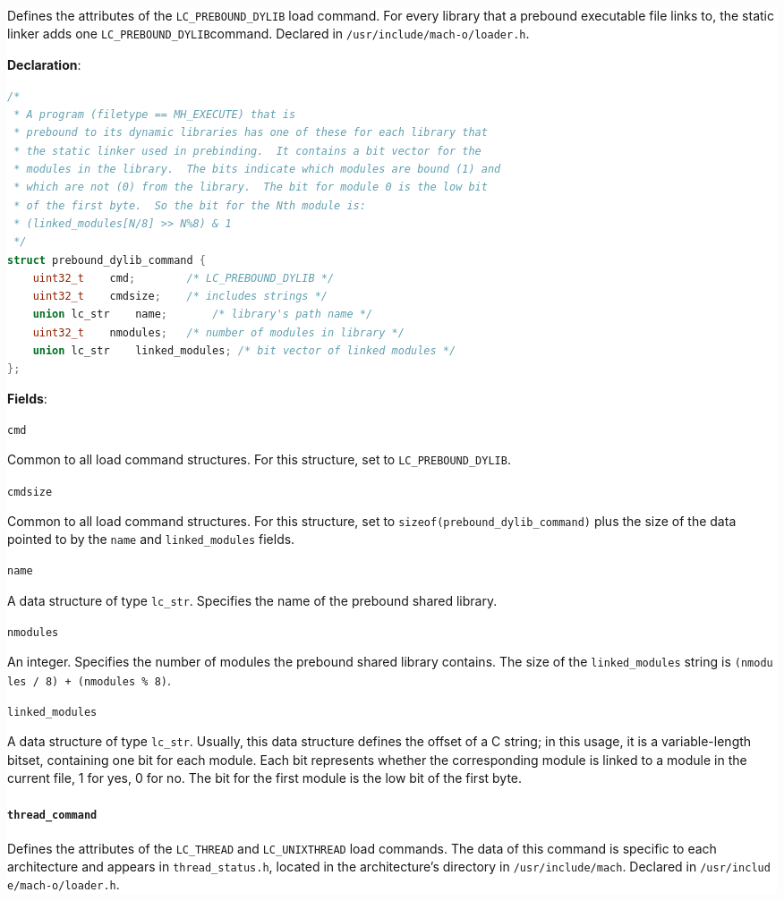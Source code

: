 Defines the attributes of the `LC_PREBOUND_DYLIB` load command. For every library that a prebound executable file links to, the static linker adds one `LC_PREBOUND_DYLIB`command. Declared in `/usr/include/mach-o/loader.h`.

**Declaration**:

```c
/*
 * A program (filetype == MH_EXECUTE) that is
 * prebound to its dynamic libraries has one of these for each library that
 * the static linker used in prebinding.  It contains a bit vector for the
 * modules in the library.  The bits indicate which modules are bound (1) and
 * which are not (0) from the library.  The bit for module 0 is the low bit
 * of the first byte.  So the bit for the Nth module is:
 * (linked_modules[N/8] >> N%8) & 1
 */
struct prebound_dylib_command {
	uint32_t	cmd;		/* LC_PREBOUND_DYLIB */
	uint32_t	cmdsize;	/* includes strings */
	union lc_str	name;		/* library's path name */
	uint32_t	nmodules;	/* number of modules in library */
	union lc_str	linked_modules;	/* bit vector of linked modules */
};
```

**Fields**:

 `cmd`

Common to all load command structures. For this structure, set to `LC_PREBOUND_DYLIB`.

 `cmdsize`

Common to all load command structures. For this structure, set to `sizeof(prebound_dylib_command)` plus the size of the data pointed to by the `name` and `linked_modules` fields.

 `name`

A data structure of type `lc_str`. Specifies the name of the prebound shared library.

 `nmodules`

An integer. Specifies the number of modules the prebound shared library contains. The size of the `linked_modules` string is `(nmodules / 8) + (nmodules % 8)`.

 `linked_modules`

A data structure of type `lc_str`. Usually, this data structure defines the offset of a C string; in this usage, it is a variable-length bitset, containing one bit for each module. Each bit represents whether the corresponding module is linked to a module in the current file, 1 for yes, 0 for no. The bit for the first module is the low bit of the first byte.

#### `thread_command`

Defines the attributes of the `LC_THREAD` and `LC_UNIXTHREAD` load commands. The data of this command is specific to each architecture and appears in `thread_status.h`, located in the architecture’s directory in `/usr/include/mach`. Declared in `/usr/include/mach-o/loader.h`.
